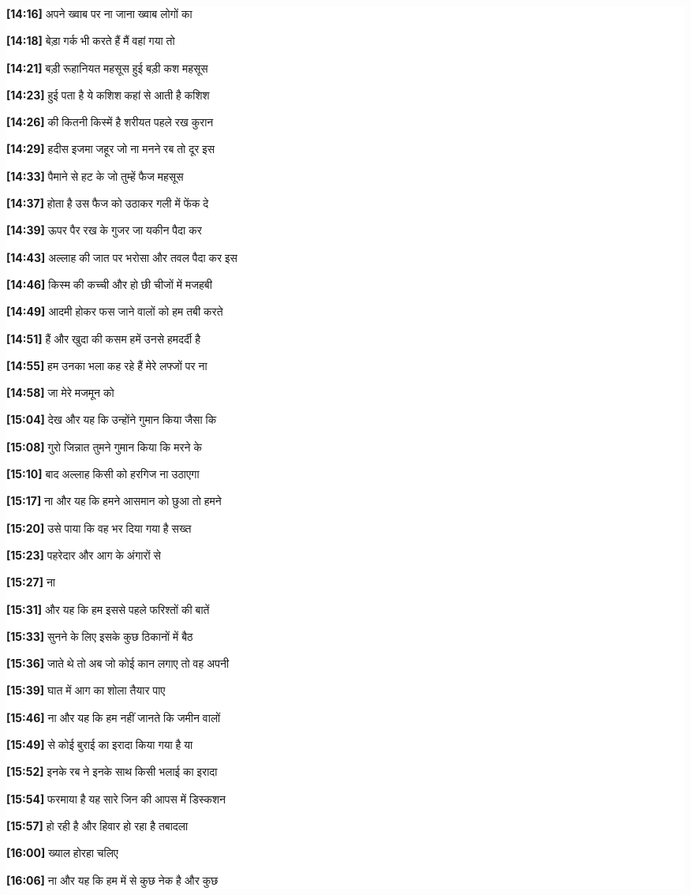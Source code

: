 **[14:16]** अपने ख्वाब पर ना जाना ख्वाब लोगों का

**[14:18]** बेड़ा गर्क भी करते हैं मैं वहां गया तो

**[14:21]** बड़ी रूहानियत महसूस हुई बड़ी कश महसूस

**[14:23]** हुई पता है ये कशिश कहां से आती है कशिश

**[14:26]** की कितनी किस्में है शरीयत पहले रख कुरान

**[14:29]** हदीस इजमा जहूर जो ना मनने रब तो दूर इस

**[14:33]** पैमाने से हट के जो तुम्हें फैज महसूस

**[14:37]** होता है उस फैज को उठाकर गली में फेंक दे

**[14:39]** ऊपर पैर रख के गुजर जा यकीन पैदा कर

**[14:43]** अल्लाह की जात पर भरोसा और तवल पैदा कर इस

**[14:46]** किस्म की कच्ची और हो छी चीजों में मजहबी

**[14:49]** आदमी होकर फस जाने वालों को हम तबी करते

**[14:51]** हैं और खुदा की कसम हमें उनसे हमदर्दी है

**[14:55]** हम उनका भला कह रहे हैं मेरे लफ्जों पर ना

**[14:58]** जा मेरे मजमून को

**[15:04]** देख और यह कि उन्होंने गुमान किया जैसा कि

**[15:08]** गुरो जिन्नात तुमने गुमान किया कि मरने के

**[15:10]** बाद अल्लाह किसी को हरगिज ना उठाएगा

**[15:17]** ना और यह कि हमने आसमान को छुआ तो हमने

**[15:20]** उसे पाया कि वह भर दिया गया है सख्त

**[15:23]** पहरेदार और आग के अंगारों से

**[15:27]** ना

**[15:31]** और यह कि हम इससे पहले फरिश्तों की बातें

**[15:33]** सुनने के लिए इसके कुछ ठिकानों में बैठ

**[15:36]** जाते थे तो अब जो कोई कान लगाए तो वह अपनी

**[15:39]** घात में आग का शोला तैयार पाए

**[15:46]** ना और यह कि हम नहीं जानते कि जमीन वालों

**[15:49]** से कोई बुराई का इरादा किया गया है या

**[15:52]** इनके रब ने इनके साथ किसी भलाई का इरादा

**[15:54]** फरमाया है यह सारे जिन की आपस में डिस्कशन

**[15:57]** हो रही है और हिवार हो रहा है तबादला

**[16:00]** ख्याल होरहा चलिए

**[16:06]** ना और यह कि हम में से कुछ नेक है और कुछ

